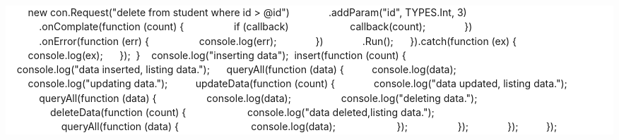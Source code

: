 &nbsp;&nbsp;&nbsp;&nbsp;&nbsp;&nbsp;&nbsp;&nbsp;<span class="js__operator">new</span>&nbsp;con.Request(<span class="js__string">&quot;delete&nbsp;from&nbsp;student&nbsp;where&nbsp;id&nbsp;&gt;&nbsp;@id&quot;</span>)&nbsp;
&nbsp;&nbsp;&nbsp;&nbsp;&nbsp;&nbsp;&nbsp;&nbsp;&nbsp;&nbsp;&nbsp;&nbsp;.addParam(<span class="js__string">&quot;id&quot;</span>,&nbsp;TYPES.Int,&nbsp;<span class="js__num">3</span>)&nbsp;
&nbsp;&nbsp;&nbsp;&nbsp;&nbsp;&nbsp;&nbsp;&nbsp;&nbsp;&nbsp;&nbsp;&nbsp;.onComplate(<span class="js__operator">function</span>&nbsp;(count)&nbsp;<span class="js__brace">{</span>&nbsp;
&nbsp;&nbsp;&nbsp;&nbsp;&nbsp;&nbsp;&nbsp;&nbsp;&nbsp;&nbsp;&nbsp;&nbsp;&nbsp;&nbsp;&nbsp;&nbsp;<span class="js__statement">if</span>&nbsp;(callback)&nbsp;
&nbsp;&nbsp;&nbsp;&nbsp;&nbsp;&nbsp;&nbsp;&nbsp;&nbsp;&nbsp;&nbsp;&nbsp;&nbsp;&nbsp;&nbsp;&nbsp;&nbsp;&nbsp;&nbsp;&nbsp;callback(count);&nbsp;
&nbsp;&nbsp;&nbsp;&nbsp;&nbsp;&nbsp;&nbsp;&nbsp;&nbsp;&nbsp;&nbsp;&nbsp;<span class="js__brace">}</span>)&nbsp;
&nbsp;&nbsp;&nbsp;&nbsp;&nbsp;&nbsp;&nbsp;&nbsp;&nbsp;&nbsp;&nbsp;&nbsp;.onError(<span class="js__operator">function</span>&nbsp;(err)&nbsp;<span class="js__brace">{</span>&nbsp;
&nbsp;&nbsp;&nbsp;&nbsp;&nbsp;&nbsp;&nbsp;&nbsp;&nbsp;&nbsp;&nbsp;&nbsp;&nbsp;&nbsp;&nbsp;&nbsp;console.log(err);&nbsp;
&nbsp;&nbsp;&nbsp;&nbsp;&nbsp;&nbsp;&nbsp;&nbsp;&nbsp;&nbsp;&nbsp;&nbsp;<span class="js__brace">}</span>)&nbsp;
&nbsp;&nbsp;&nbsp;&nbsp;&nbsp;&nbsp;&nbsp;&nbsp;&nbsp;&nbsp;&nbsp;&nbsp;.Run();&nbsp;
&nbsp;&nbsp;&nbsp;&nbsp;<span class="js__brace">}</span>).<span class="js__statement">catch</span>(<span class="js__operator">function</span>&nbsp;(ex)&nbsp;<span class="js__brace">{</span>&nbsp;
&nbsp;&nbsp;&nbsp;&nbsp;&nbsp;&nbsp;&nbsp;&nbsp;console.log(ex);&nbsp;
&nbsp;&nbsp;&nbsp;&nbsp;<span class="js__brace">}</span>);&nbsp;
<span class="js__brace">}</span>&nbsp;
&nbsp;
console.log(<span class="js__string">&quot;inserting&nbsp;data&quot;</span>);&nbsp;
insert(<span class="js__operator">function</span>&nbsp;(count)&nbsp;<span class="js__brace">{</span>&nbsp;
&nbsp;&nbsp;&nbsp;&nbsp;console.log(<span class="js__string">&quot;data&nbsp;inserted,&nbsp;listing&nbsp;data.&quot;</span>);&nbsp;
&nbsp;&nbsp;&nbsp;&nbsp;queryAll(<span class="js__operator">function</span>&nbsp;(data)&nbsp;<span class="js__brace">{</span>&nbsp;
&nbsp;&nbsp;&nbsp;&nbsp;&nbsp;&nbsp;&nbsp;&nbsp;console.log(data);&nbsp;
&nbsp;&nbsp;&nbsp;&nbsp;&nbsp;&nbsp;&nbsp;&nbsp;console.log(<span class="js__string">&quot;updating&nbsp;data.&quot;</span>);&nbsp;
&nbsp;&nbsp;&nbsp;&nbsp;&nbsp;&nbsp;&nbsp;&nbsp;updateData(<span class="js__operator">function</span>&nbsp;(count)&nbsp;<span class="js__brace">{</span>&nbsp;
&nbsp;&nbsp;&nbsp;&nbsp;&nbsp;&nbsp;&nbsp;&nbsp;&nbsp;&nbsp;&nbsp;&nbsp;console.log(<span class="js__string">&quot;data&nbsp;updated,&nbsp;listing&nbsp;data.&quot;</span>);&nbsp;
&nbsp;&nbsp;&nbsp;&nbsp;&nbsp;&nbsp;&nbsp;&nbsp;&nbsp;&nbsp;&nbsp;&nbsp;queryAll(<span class="js__operator">function</span>&nbsp;(data)&nbsp;<span class="js__brace">{</span>&nbsp;
&nbsp;&nbsp;&nbsp;&nbsp;&nbsp;&nbsp;&nbsp;&nbsp;&nbsp;&nbsp;&nbsp;&nbsp;&nbsp;&nbsp;&nbsp;&nbsp;console.log(data);&nbsp;
&nbsp;&nbsp;&nbsp;&nbsp;&nbsp;&nbsp;&nbsp;&nbsp;&nbsp;&nbsp;&nbsp;&nbsp;&nbsp;&nbsp;&nbsp;&nbsp;console.log(<span class="js__string">&quot;deleting&nbsp;data.&quot;</span>);&nbsp;
&nbsp;&nbsp;&nbsp;&nbsp;&nbsp;&nbsp;&nbsp;&nbsp;&nbsp;&nbsp;&nbsp;&nbsp;&nbsp;&nbsp;&nbsp;&nbsp;deleteData(<span class="js__operator">function</span>&nbsp;(count)&nbsp;<span class="js__brace">{</span>&nbsp;
&nbsp;&nbsp;&nbsp;&nbsp;&nbsp;&nbsp;&nbsp;&nbsp;&nbsp;&nbsp;&nbsp;&nbsp;&nbsp;&nbsp;&nbsp;&nbsp;&nbsp;&nbsp;&nbsp;&nbsp;console.log(<span class="js__string">&quot;data&nbsp;deleted,listing&nbsp;data.&quot;</span>);&nbsp;
&nbsp;&nbsp;&nbsp;&nbsp;&nbsp;&nbsp;&nbsp;&nbsp;&nbsp;&nbsp;&nbsp;&nbsp;&nbsp;&nbsp;&nbsp;&nbsp;&nbsp;&nbsp;&nbsp;&nbsp;queryAll(<span class="js__operator">function</span>&nbsp;(data)&nbsp;<span class="js__brace">{</span>&nbsp;
&nbsp;&nbsp;&nbsp;&nbsp;&nbsp;&nbsp;&nbsp;&nbsp;&nbsp;&nbsp;&nbsp;&nbsp;&nbsp;&nbsp;&nbsp;&nbsp;&nbsp;&nbsp;&nbsp;&nbsp;&nbsp;&nbsp;&nbsp;&nbsp;console.log(data);&nbsp;
&nbsp;&nbsp;&nbsp;&nbsp;&nbsp;&nbsp;&nbsp;&nbsp;&nbsp;&nbsp;&nbsp;&nbsp;&nbsp;&nbsp;&nbsp;&nbsp;&nbsp;&nbsp;&nbsp;&nbsp;<span class="js__brace">}</span>);&nbsp;
&nbsp;&nbsp;&nbsp;&nbsp;&nbsp;&nbsp;&nbsp;&nbsp;&nbsp;&nbsp;&nbsp;&nbsp;&nbsp;&nbsp;&nbsp;&nbsp;<span class="js__brace">}</span>);&nbsp;
&nbsp;&nbsp;&nbsp;&nbsp;&nbsp;&nbsp;&nbsp;&nbsp;&nbsp;&nbsp;&nbsp;&nbsp;<span class="js__brace">}</span>);&nbsp;
&nbsp;&nbsp;&nbsp;&nbsp;&nbsp;&nbsp;&nbsp;&nbsp;<span class="js__brace">}</span>);&nbsp;